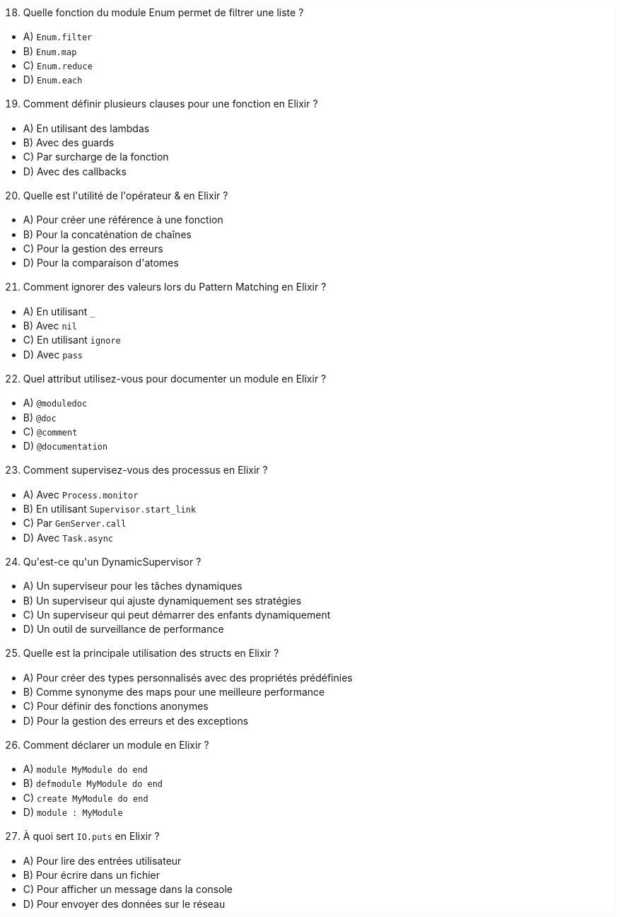 18. Quelle fonction du module Enum permet de filtrer une liste ?
- A) `Enum.filter`
- B) `Enum.map`
- C) `Enum.reduce`
- D) `Enum.each`

19. Comment définir plusieurs clauses pour une fonction en Elixir ?
- A) En utilisant des lambdas
- B) Avec des guards
- C) Par surcharge de la fonction
- D) Avec des callbacks

20. Quelle est l'utilité de l'opérateur & en Elixir ?
- A) Pour créer une référence à une fonction
- B) Pour la concaténation de chaînes
- C) Pour la gestion des erreurs
- D) Pour la comparaison d'atomes

21. Comment ignorer des valeurs lors du Pattern Matching en Elixir ?
- A) En utilisant `_`
- B) Avec `nil`
- C) En utilisant `ignore`
- D) Avec `pass`

22. Quel attribut utilisez-vous pour documenter un module en Elixir ?
- A) `@moduledoc`
- B) `@doc`
- C) `@comment`
- D) `@documentation`

23. Comment supervisez-vous des processus en Elixir ?
- A) Avec `Process.monitor`
- B) En utilisant `Supervisor.start_link`
- C) Par `GenServer.call`
- D) Avec `Task.async`

24. Qu'est-ce qu'un DynamicSupervisor ?
- A) Un superviseur pour les tâches dynamiques
- B) Un superviseur qui ajuste dynamiquement ses stratégies
- C) Un superviseur qui peut démarrer des enfants dynamiquement
- D) Un outil de surveillance de performance

25. Quelle est la principale utilisation des structs en Elixir ?
- A) Pour créer des types personnalisés avec des propriétés prédéfinies
- B) Comme synonyme des maps pour une meilleure performance
- C) Pour définir des fonctions anonymes
- D) Pour la gestion des erreurs et des exceptions

26. Comment déclarer un module en Elixir ?
- A) `module MyModule do end`
- B) `defmodule MyModule do end`
- C) `create MyModule do end`
- D) `module : MyModule`

27. À quoi sert `IO.puts` en Elixir ?
- A) Pour lire des entrées utilisateur
- B) Pour écrire dans un fichier
- C) Pour afficher un message dans la console
- D) Pour envoyer des données sur le réseau
